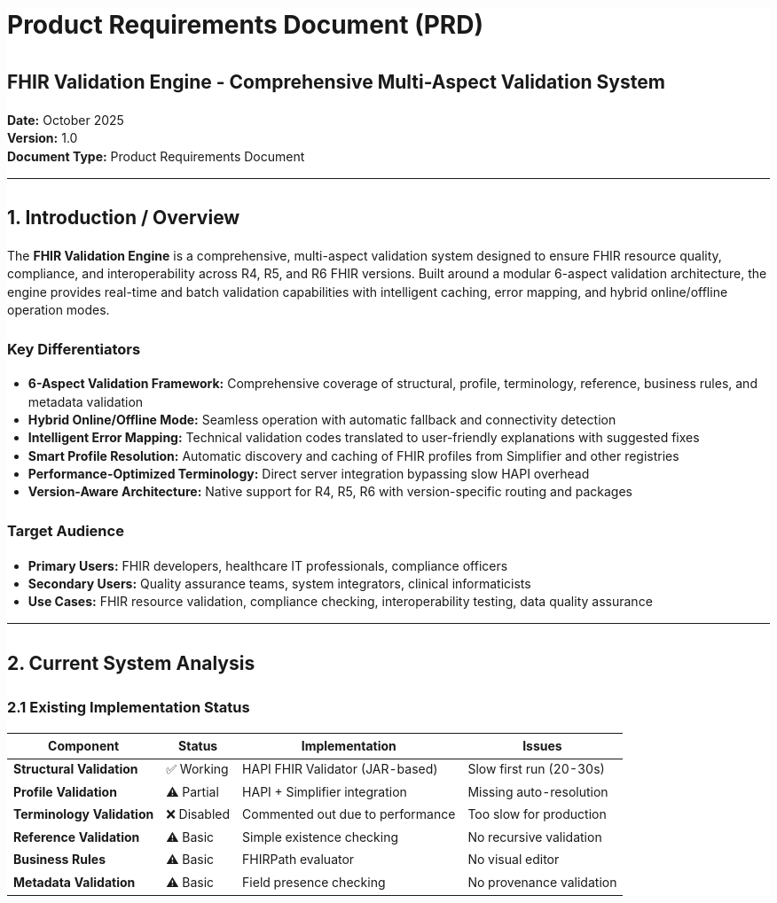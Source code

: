 # Product Requirements Document (PRD)
## FHIR Validation Engine - Comprehensive Multi-Aspect Validation System

**Date:** October 2025  
**Version:** 1.0  
**Document Type:** Product Requirements Document  

---

## 1. Introduction / Overview

The **FHIR Validation Engine** is a comprehensive, multi-aspect validation system designed to ensure FHIR resource quality, compliance, and interoperability across R4, R5, and R6 FHIR versions. Built around a modular 6-aspect validation architecture, the engine provides real-time and batch validation capabilities with intelligent caching, error mapping, and hybrid online/offline operation modes.

### Key Differentiators
- **6-Aspect Validation Framework:** Comprehensive coverage of structural, profile, terminology, reference, business rules, and metadata validation
- **Hybrid Online/Offline Mode:** Seamless operation with automatic fallback and connectivity detection
- **Intelligent Error Mapping:** Technical validation codes translated to user-friendly explanations with suggested fixes
- **Smart Profile Resolution:** Automatic discovery and caching of FHIR profiles from Simplifier and other registries
- **Performance-Optimized Terminology:** Direct server integration bypassing slow HAPI overhead
- **Version-Aware Architecture:** Native support for R4, R5, R6 with version-specific routing and packages

### Target Audience
- **Primary Users:** FHIR developers, healthcare IT professionals, compliance officers
- **Secondary Users:** Quality assurance teams, system integrators, clinical informaticists
- **Use Cases:** FHIR resource validation, compliance checking, interoperability testing, data quality assurance

---

## 2. Current System Analysis

### 2.1 Existing Implementation Status

| Component | Status | Implementation | Issues |
|-----------|--------|----------------|--------|
| **Structural Validation** | ✅ Working | HAPI FHIR Validator (JAR-based) | Slow first run (20-30s) |
| **Profile Validation** | ⚠️ Partial | HAPI + Simplifier integration | Missing auto-resolution |
| **Terminology Validation** | ❌ Disabled | Commented out due to performance | Too slow for production |
| **Reference Validation** | ⚠️ Basic | Simple existence checking | No recursive validation |
| **Business Rules** | ⚠️ Basic | FHIRPath evaluator | No visual editor |
| **Metadata Validation** | ⚠️ Basic | Field presence checking | No provenance validation |
